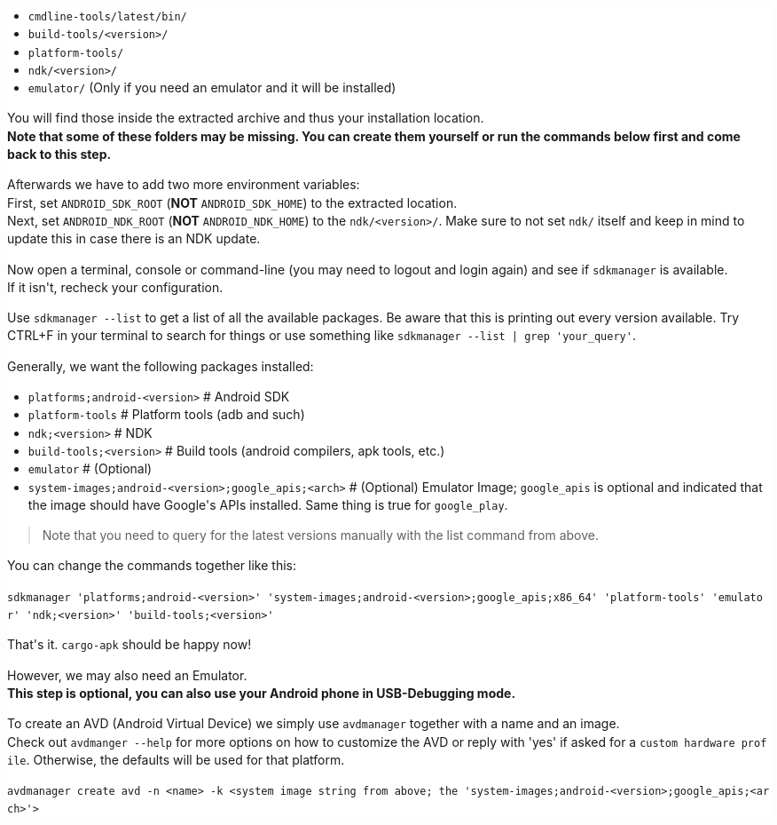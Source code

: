 - `cmdline-tools/latest/bin/`
- `build-tools/<version>/`
- `platform-tools/`
- `ndk/<version>/`
- `emulator/` (Only if you need an emulator and it will be installed)

You will find those inside the extracted archive and thus your installation location.  
**Note that some of these folders may be missing. You can create them yourself or run the commands below first and come back to this step.**

Afterwards we have to add two more environment variables:  
First, set `ANDROID_SDK_ROOT` (**NOT** `ANDROID_SDK_HOME`) to the extracted location.  
Next, set `ANDROID_NDK_ROOT` (**NOT** `ANDROID_NDK_HOME`)  to the `ndk/<version>/`. Make sure to not set `ndk/` itself and keep in mind to update this in case there is an NDK update.

Now open a terminal, console or command-line (you may need to logout and login again) and see if `sdkmanager` is available.  
If it isn't, recheck your configuration.

Use `sdkmanager --list` to get a list of all the available packages.
Be aware that this is printing out every version available.
Try CTRL+F in your terminal to search for things or use something like `sdkmanager --list | grep 'your_query'`.

Generally, we want the following packages installed:  

- `platforms;android-<version>` # Android SDK
- `platform-tools` # Platform tools (adb and such)
- `ndk;<version>` # NDK
- `build-tools;<version>` # Build tools (android compilers, apk tools, etc.)
- `emulator` # (Optional)
- `system-images;android-<version>;google_apis;<arch>` # (Optional) Emulator Image; `google_apis` is optional and indicated that the image should have Google's APIs installed. Same thing is true for `google_play`.

> Note that you need to query for the latest versions manually with the list command from above.  

You can change the commands together like this:

```shell
sdkmanager 'platforms;android-<version>' 'system-images;android-<version>;google_apis;x86_64' 'platform-tools' 'emulator' 'ndk;<version>' 'build-tools;<version>'
```

That's it. `cargo-apk` should be happy now!  

However, we may also need an Emulator.  
**This step is optional, you can also use your Android phone in USB-Debugging mode.**

To create an AVD (Android Virtual Device) we simply use `avdmanager` together with a name and an image.  
Check out `avdmanger --help` for more options on how to customize the AVD or reply with 'yes' if asked for a `custom hardware profile`.
Otherwise, the defaults will be used for that platform.

```shell
avdmanager create avd -n <name> -k <system image string from above; the 'system-images;android-<version>;google_apis;<arch>'>
```
